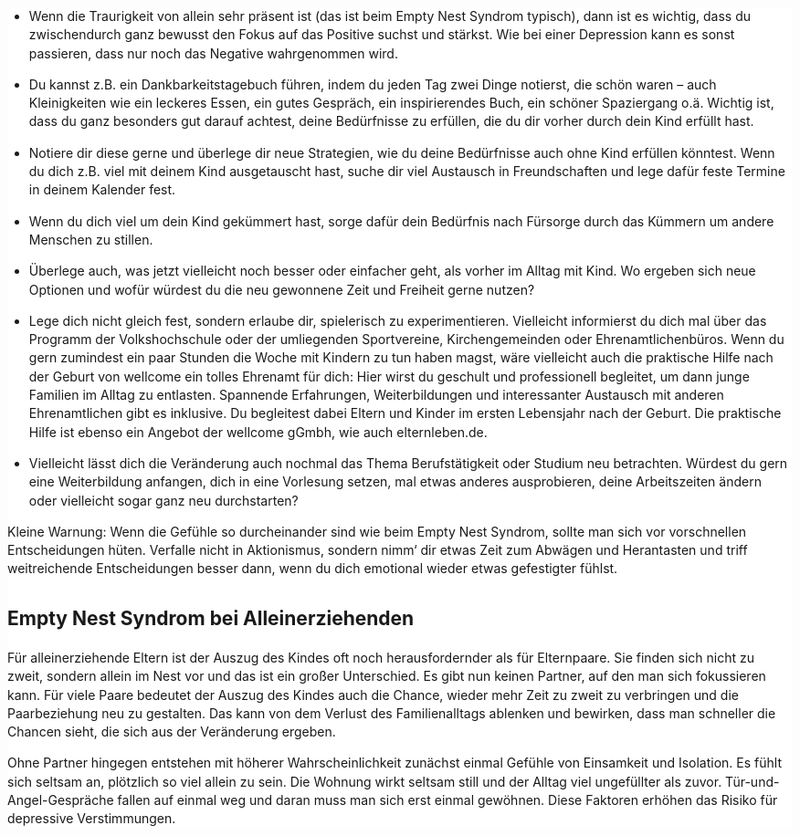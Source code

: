   * Wenn die Traurigkeit von allein sehr präsent ist (das ist beim Empty Nest Syndrom typisch), dann ist es wichtig, dass du zwischendurch ganz bewusst den Fokus auf das Positive suchst und stärkst. Wie bei einer Depression kann es sonst passieren, dass nur noch das Negative wahrgenommen wird.  

  * Du kannst z.B. ein Dankbarkeitstagebuch führen, indem du jeden Tag zwei Dinge notierst, die schön waren – auch Kleinigkeiten wie ein leckeres Essen, ein gutes Gespräch, ein inspirierendes Buch, ein schöner Spaziergang o.ä. Wichtig ist, dass du ganz besonders gut darauf achtest, deine Bedürfnisse zu erfüllen, die du dir vorher durch dein Kind erfüllt hast.  

  * Notiere dir diese gerne und überlege dir neue Strategien, wie du deine Bedürfnisse auch ohne Kind erfüllen könntest. Wenn du dich z.B. viel mit deinem Kind ausgetauscht hast, suche dir viel Austausch in Freundschaften und lege dafür feste Termine in deinem Kalender fest.  

  * Wenn du dich viel um dein Kind gekümmert hast, sorge dafür dein Bedürfnis nach Fürsorge durch das Kümmern um andere Menschen zu stillen.  

  * Überlege auch, was jetzt vielleicht noch besser oder einfacher geht, als vorher im Alltag mit Kind. Wo ergeben sich neue Optionen und wofür würdest du die neu gewonnene Zeit und Freiheit gerne nutzen?  

  * Lege dich nicht gleich fest, sondern erlaube dir, spielerisch zu experimentieren. Vielleicht informierst du dich mal über das Programm der Volkshochschule oder der umliegenden Sportvereine, Kirchengemeinden oder Ehrenamtlichenbüros. Wenn du gern zumindest ein paar Stunden die Woche mit Kindern zu tun haben magst, wäre vielleicht auch die praktische Hilfe nach der Geburt von wellcome ein tolles Ehrenamt für dich: Hier wirst du geschult und professionell begleitet, um dann junge Familien im Alltag zu entlasten. Spannende Erfahrungen, Weiterbildungen und interessanter Austausch mit anderen Ehrenamtlichen gibt es inklusive. Du begleitest dabei Eltern und Kinder im ersten Lebensjahr nach der Geburt. Die praktische Hilfe ist ebenso ein Angebot der wellcome gGmbh, wie auch elternleben.de.  

  * Vielleicht lässt dich die Veränderung auch nochmal das Thema Berufstätigkeit oder Studium neu betrachten. Würdest du gern eine Weiterbildung anfangen, dich in eine Vorlesung setzen, mal etwas anderes ausprobieren, deine Arbeitszeiten ändern oder vielleicht sogar ganz neu durchstarten?

Kleine Warnung: Wenn die Gefühle so durcheinander sind wie beim Empty Nest
Syndrom, sollte man sich vor vorschnellen Entscheidungen hüten. Verfalle nicht
in Aktionismus, sondern nimm‘ dir etwas Zeit zum Abwägen und Herantasten und
triff weitreichende Entscheidungen besser dann, wenn du dich emotional wieder
etwas gefestigter fühlst.

##  Empty Nest Syndrom bei Alleinerziehenden

Für alleinerziehende Eltern ist der Auszug des Kindes oft noch
herausfordernder als für Elternpaare. Sie finden sich nicht zu zweit, sondern
allein im Nest vor und das ist ein großer Unterschied. Es gibt nun keinen
Partner, auf den man sich fokussieren kann. Für viele Paare bedeutet der
Auszug des Kindes auch die Chance, wieder mehr Zeit zu zweit zu verbringen und
die Paarbeziehung neu zu gestalten. Das kann von dem Verlust des
Familienalltags ablenken und bewirken, dass man schneller die Chancen sieht,
die sich aus der Veränderung ergeben.

Ohne Partner hingegen entstehen mit höherer Wahrscheinlichkeit zunächst einmal
Gefühle von Einsamkeit und Isolation. Es fühlt sich seltsam an, plötzlich so
viel allein zu sein. Die Wohnung wirkt seltsam still und der Alltag viel
ungefüllter als zuvor. Tür-und-Angel-Gespräche fallen auf einmal weg und daran
muss man sich erst einmal gewöhnen. Diese Faktoren erhöhen das Risiko für
depressive Verstimmungen.
